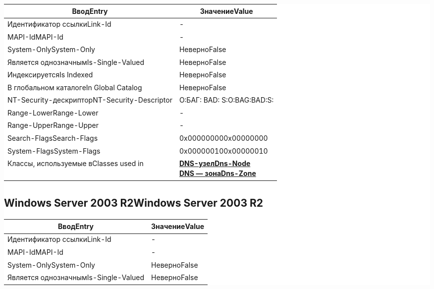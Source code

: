 

| <span data-ttu-id="0bbf2-156">Ввод</span><span class="sxs-lookup"><span data-stu-id="0bbf2-156">Entry</span></span> | <span data-ttu-id="0bbf2-157">Значение</span><span class="sxs-lookup"><span data-stu-id="0bbf2-157">Value</span></span> |
|------------------------|-----------------------------------------------------------------------------------|
| <span data-ttu-id="0bbf2-158">Идентификатор ссылки</span><span class="sxs-lookup"><span data-stu-id="0bbf2-158">Link-Id</span></span>                | \-                                                                                |
| <span data-ttu-id="0bbf2-159">MAPI-Id</span><span class="sxs-lookup"><span data-stu-id="0bbf2-159">MAPI-Id</span></span>                | \-                                                                                |
| <span data-ttu-id="0bbf2-160">System-Only</span><span class="sxs-lookup"><span data-stu-id="0bbf2-160">System-Only</span></span>            | <span data-ttu-id="0bbf2-161">Неверно</span><span class="sxs-lookup"><span data-stu-id="0bbf2-161">False</span></span>                                                                             |
| <span data-ttu-id="0bbf2-162">Является однозначным</span><span class="sxs-lookup"><span data-stu-id="0bbf2-162">Is-Single-Valued</span></span>       | <span data-ttu-id="0bbf2-163">Неверно</span><span class="sxs-lookup"><span data-stu-id="0bbf2-163">False</span></span>                                                                             |
| <span data-ttu-id="0bbf2-164">Индексируется</span><span class="sxs-lookup"><span data-stu-id="0bbf2-164">Is Indexed</span></span>             | <span data-ttu-id="0bbf2-165">Неверно</span><span class="sxs-lookup"><span data-stu-id="0bbf2-165">False</span></span>                                                                             |
| <span data-ttu-id="0bbf2-166">В глобальном каталоге</span><span class="sxs-lookup"><span data-stu-id="0bbf2-166">In Global Catalog</span></span>      | <span data-ttu-id="0bbf2-167">Неверно</span><span class="sxs-lookup"><span data-stu-id="0bbf2-167">False</span></span>                                                                             |
| <span data-ttu-id="0bbf2-168">NT-Security-дескриптор</span><span class="sxs-lookup"><span data-stu-id="0bbf2-168">NT-Security-Descriptor</span></span> | <span data-ttu-id="0bbf2-169">О:БАГ: BAD: S:</span><span class="sxs-lookup"><span data-stu-id="0bbf2-169">O:BAG:BAD:S:</span></span>                                                                      |
| <span data-ttu-id="0bbf2-170">Range-Lower</span><span class="sxs-lookup"><span data-stu-id="0bbf2-170">Range-Lower</span></span>            | \-                                                                                |
| <span data-ttu-id="0bbf2-171">Range-Upper</span><span class="sxs-lookup"><span data-stu-id="0bbf2-171">Range-Upper</span></span>            | \-                                                                                |
| <span data-ttu-id="0bbf2-172">Search-Flags</span><span class="sxs-lookup"><span data-stu-id="0bbf2-172">Search-Flags</span></span>           | <span data-ttu-id="0bbf2-173">0x00000000</span><span class="sxs-lookup"><span data-stu-id="0bbf2-173">0x00000000</span></span>                                                                        |
| <span data-ttu-id="0bbf2-174">System-Flags</span><span class="sxs-lookup"><span data-stu-id="0bbf2-174">System-Flags</span></span>           | <span data-ttu-id="0bbf2-175">0x00000010</span><span class="sxs-lookup"><span data-stu-id="0bbf2-175">0x00000010</span></span>                                                                        |
| <span data-ttu-id="0bbf2-176">Классы, используемые в</span><span class="sxs-lookup"><span data-stu-id="0bbf2-176">Classes used in</span></span>        | [<span data-ttu-id="0bbf2-177">**DNS-узел**</span><span class="sxs-lookup"><span data-stu-id="0bbf2-177">**Dns-Node**</span></span>](c-dnsnode.md)<br/> [<span data-ttu-id="0bbf2-178">**DNS — зона**</span><span class="sxs-lookup"><span data-stu-id="0bbf2-178">**Dns-Zone**</span></span>](c-dnszone.md)<br/> |



## <a name="windows-server-2003-r2"></a><span data-ttu-id="0bbf2-179">Windows Server 2003 R2</span><span class="sxs-lookup"><span data-stu-id="0bbf2-179">Windows Server 2003 R2</span></span>



| <span data-ttu-id="0bbf2-180">Ввод</span><span class="sxs-lookup"><span data-stu-id="0bbf2-180">Entry</span></span> | <span data-ttu-id="0bbf2-181">Значение</span><span class="sxs-lookup"><span data-stu-id="0bbf2-181">Value</span></span> |
|------------------------|-----------------------------------------------------------------------------------|
| <span data-ttu-id="0bbf2-182">Идентификатор ссылки</span><span class="sxs-lookup"><span data-stu-id="0bbf2-182">Link-Id</span></span>                | \-                                                                                |
| <span data-ttu-id="0bbf2-183">MAPI-Id</span><span class="sxs-lookup"><span data-stu-id="0bbf2-183">MAPI-Id</span></span>                | \-                                                                                |
| <span data-ttu-id="0bbf2-184">System-Only</span><span class="sxs-lookup"><span data-stu-id="0bbf2-184">System-Only</span></span>            | <span data-ttu-id="0bbf2-185">Неверно</span><span class="sxs-lookup"><span data-stu-id="0bbf2-185">False</span></span>                                                                             |
| <span data-ttu-id="0bbf2-186">Является однозначным</span><span class="sxs-lookup"><span data-stu-id="0bbf2-186">Is-Single-Valued</span></span>       | <span data-ttu-id="0bbf2-187">Неверно</span><span class="sxs-lookup"><span data-stu-id="0bbf2-187">False</span></span>                                                                             |